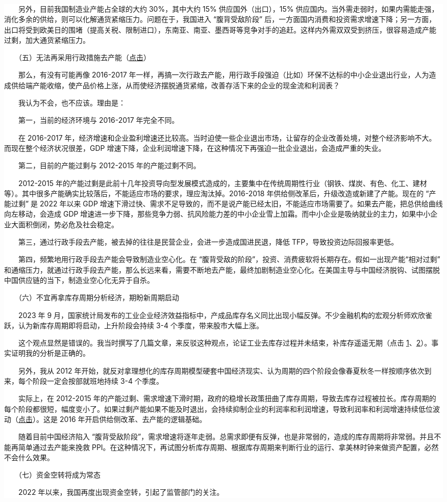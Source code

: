 　　另外，目前我国制造业产能占全球的大约 30%，其中大约 15% 供应国外（出口），15% 供应国内。当外需走弱时，如果内需能走强，消化多余的供给，则可以化解通货紧缩压力。问题在于，我国进入 “腹背受敌阶段” 后，一方面国内消费和投资需求增速下降；另一方面，出口将受到欧美日的围堵（提高关税、限制进口），东南亚、南亚、墨西哥等竞争对手的追赶。这样内外需双双受到挤压，很容易造成产能过剩，加大通货紧缩压力。

　　（五）无法再采用行政措施去产能（[点击](http://mp.weixin.qq.com/s?__biz=MzAwNjAwNTc3Ng==\&mid=2448827113\&idx=1\&sn=27f75ccb6916b09f057314fbcce8de07\&chksm=8f117796b866fe80479cfe096f71e9703bd4248756c2387eb9a0bb48ddef67ac7531920e3521\&scene=21#wechat_redirect)）

　　那么，有没有可能再像 2016-2017 年一样，再搞一次行政去产能，用行政手段强迫（比如）环保不达标的中小企业退出行业，人为造成供给端产能收缩，使产品价格上涨，从而使经济摆脱通货紧缩，改善存活下来的企业的现金流和利润表？

　　我认为不会，也不应该。理由是：

　　第一，当前的经济环境与 2016-2017 年完全不同。

　　在 2016-2017 年，经济增速和企业盈利增速还比较高。当时迫使一些企业退出市场，让留存的企业改善处境，对整个经济影响不大。而现在整个经济状况很差，GDP 增速下降，企业利润增速下降，在这种情况下再强迫一批企业退出，会造成严重的失业。

　　第二，目前的产能过剩与 2012-2015 年的产能过剩不同。

　　2012-2015 年的产能过剩是此前十几年投资导向型发展模式造成的，主要集中在传统周期性行业（钢铁、煤炭、有色、化工、建材等）。其中很多产能确实比较落后，不能适应市场的要求，理应淘汰掉。2016-2018 年供给侧改革后，升级改造或新建了产能。现在的 “产能过剩” 是 2022 年以来 GDP 增速下滑过快、需求不足导致的，而不是说产能已经太旧，不能适应市场需要了。如果去产能，把总供给曲线向左移动，会造成 GDP 增速进一步下降，那些竞争力弱、抗风险能力差的中小企业雪上加霜。而中小企业是吸纳就业的主力，如果中小企业大面积倒闭，势必危及社会稳定。

　　第三，通过行政手段去产能，被去掉的往往是民营企业，会进一步造成国进民退，降低 TFP，导致投资边际回报率更低。

　　第四，频繁地用行政手段去产能会导致制造业空心化。在 “腹背受敌的阶段”，投资、消费疲软将长期存在。假如一出现产能“相对过剩” 和通缩压力，就通过行政手段去产能，那么长远来看，需要不断地去产能，最终加剧制造业空心化。在美国主导与中国经济脱钩、试图摆脱中国供应链的当下，制造业空心化无异于自杀。

　　（六）不宜再拿库存周期分析经济，期盼新周期启动

　　2023 年 9 月，国家统计局发布的工业企业经济效益指标中，产成品库存名义同比出现小幅反弹。不少金融机构的宏观分析师欢欣雀跃，认为新库存周期即将启动，上升阶段会持续 3-4 个季度，带来股市大幅上涨。

　　这个观点显然是错误的。我当时撰写了几篇文章，来反驳这种观点，论证工业去库存过程并未结束，补库存遥遥无期（点击 [1](http://mp.weixin.qq.com/s?__biz=MzAwNjAwNTc3Ng==\&mid=2448826932\&idx=1\&sn=5d3f3541254e20e5fa8203eb765a714e\&chksm=8f11774bb866fe5d800e938b16dc11666c6ffc3fc0808ecfa5ac4ac002bffacff56bc0b1b57a\&scene=21#wechat_redirect)、[2](http://mp.weixin.qq.com/s?__biz=MzAwNjAwNTc3Ng==\&mid=2448826933\&idx=1\&sn=928b592489223fd375cc64e0e1b0f9ad\&chksm=8f11774ab866fe5c5ea6fed50497f2622e836d92d7b0a5c250e9ad13d59840f0f98d2d9831ba\&scene=21#wechat_redirect)）。事实证明我的分析是正确的。

　　另外，我从 2012 年开始，就反对拿理想化的库存周期模型硬套中国经济现实、认为周期的四个阶段会像春夏秋冬一样按顺序依次到来，每个阶段一定会按部就班地持续 3-4 个季度。

　　实际上，在 2012-2015 年的产能过剩、需求增速下滑时期，政府的稳增长政策扭曲了库存周期，导致去库存过程被拉长。库存周期的每个阶段都很短，幅度变小了。如果过剩产能如果不能及时退出，会持续抑制企业的利润率和利润增速，导致利润率和利润增速持续低位波动（[点击](http://mp.weixin.qq.com/s?__biz=MzAwNjAwNTc3Ng==\&mid=2448827113\&idx=1\&sn=27f75ccb6916b09f057314fbcce8de07\&chksm=8f117796b866fe80479cfe096f71e9703bd4248756c2387eb9a0bb48ddef67ac7531920e3521\&scene=21#wechat_redirect)）。这是 2016 年开启供给侧改革、去产能的逻辑基础。

　　随着目前中国经济陷入 “腹背受敌阶段”，需求增速将逐年走弱。总需求即便有反弹，也是非常弱的，造成的库存周期将非常弱。并且不能再简单通过去产能来挽救 PPI。在这种情况下，再试图分析库存周期、根据库存周期来判断行业的运行、拿美林时钟来做资产配置，必然不会什么效果。

　　（七）资金空转将成为常态

　　2022 年以来，我国再度出现资金空转，引起了监管部门的关注。

